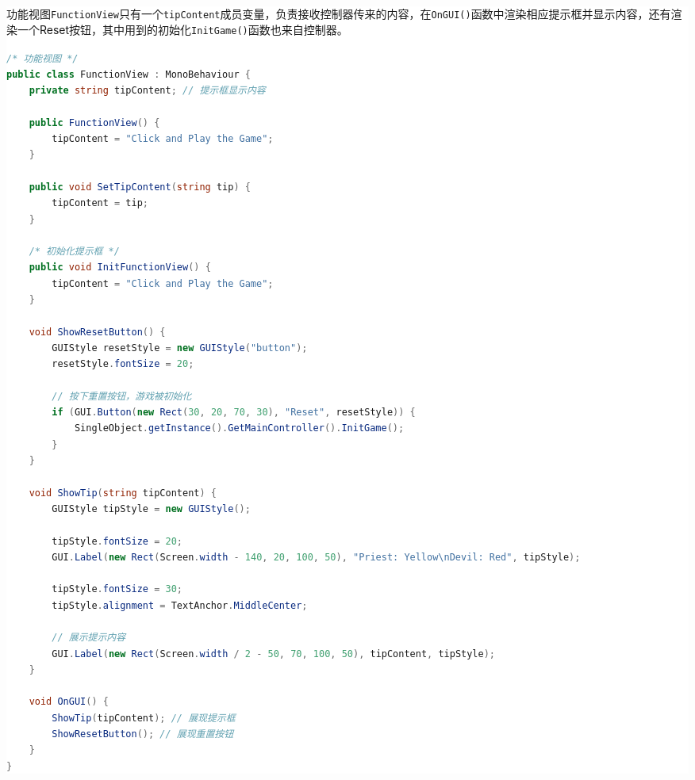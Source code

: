 功能视图`FunctionView`只有一个`tipContent`成员变量，负责接收控制器传来的内容，在`OnGUI()`函数中渲染相应提示框并显示内容，还有渲染一个Reset按钮，其中用到的初始化`InitGame()`函数也来自控制器。

```C#
/* 功能视图 */
public class FunctionView : MonoBehaviour {
    private string tipContent; // 提示框显示内容

    public FunctionView() {
        tipContent = "Click and Play the Game";
    }

    public void SetTipContent(string tip) {
        tipContent = tip;
    }

    /* 初始化提示框 */
    public void InitFunctionView() {
        tipContent = "Click and Play the Game";
    }

    void ShowResetButton() {
        GUIStyle resetStyle = new GUIStyle("button");
        resetStyle.fontSize = 20;

        // 按下重置按钮，游戏被初始化
        if (GUI.Button(new Rect(30, 20, 70, 30), "Reset", resetStyle)) {
            SingleObject.getInstance().GetMainController().InitGame();
        }
    }

    void ShowTip(string tipContent) {
        GUIStyle tipStyle = new GUIStyle();

        tipStyle.fontSize = 20;
        GUI.Label(new Rect(Screen.width - 140, 20, 100, 50), "Priest: Yellow\nDevil: Red", tipStyle);

        tipStyle.fontSize = 30;
        tipStyle.alignment = TextAnchor.MiddleCenter;

        // 展示提示内容
        GUI.Label(new Rect(Screen.width / 2 - 50, 70, 100, 50), tipContent, tipStyle);
    }

    void OnGUI() {
        ShowTip(tipContent); // 展现提示框
        ShowResetButton(); // 展现重置按钮
    }
}
```
